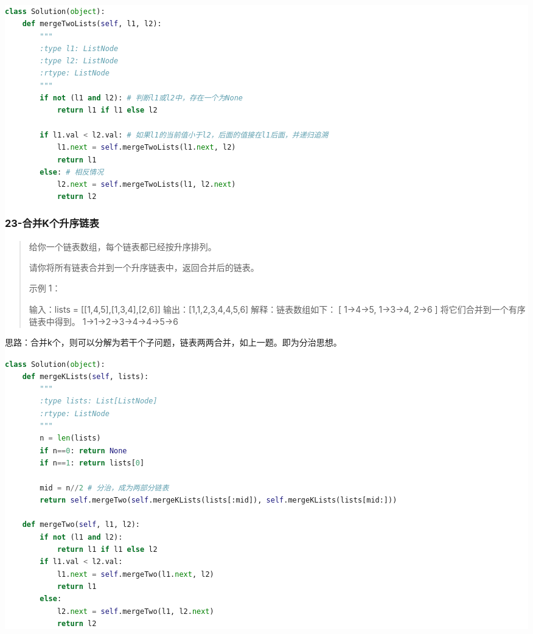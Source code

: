 ```python
class Solution(object):
    def mergeTwoLists(self, l1, l2):
        """
        :type l1: ListNode
        :type l2: ListNode
        :rtype: ListNode
        """
        if not (l1 and l2): # 判断l1或l2中，存在一个为None
            return l1 if l1 else l2

        if l1.val < l2.val: # 如果l1的当前值小于l2，后面的值接在l1后面，并递归追溯
            l1.next = self.mergeTwoLists(l1.next, l2)
            return l1
        else: # 相反情况
            l2.next = self.mergeTwoLists(l1, l2.next)
            return l2
```

### 23-合并K个升序链表

> 给你一个链表数组，每个链表都已经按升序排列。
>
> 请你将所有链表合并到一个升序链表中，返回合并后的链表。
>
> 示例 1：
>
> 输入：lists = [[1,4,5],[1,3,4],[2,6]]
> 输出：[1,1,2,3,4,4,5,6]
> 解释：链表数组如下：
> [
>   1->4->5,
>   1->3->4,
>   2->6
> ]
> 将它们合并到一个有序链表中得到。
> 1->1->2->3->4->4->5->6

思路：合并k个，则可以分解为若干个子问题，链表两两合并，如上一题。即为分治思想。

```python
class Solution(object):
    def mergeKLists(self, lists):
        """
        :type lists: List[ListNode]
        :rtype: ListNode
        """
        n = len(lists)
        if n==0: return None
        if n==1: return lists[0]

        mid = n//2 # 分治，成为两部分链表
        return self.mergeTwo(self.mergeKLists(lists[:mid]), self.mergeKLists(lists[mid:]))

    def mergeTwo(self, l1, l2):
        if not (l1 and l2):
            return l1 if l1 else l2
        if l1.val < l2.val:
            l1.next = self.mergeTwo(l1.next, l2)
            return l1
        else:
            l2.next = self.mergeTwo(l1, l2.next)
            return l2
```
